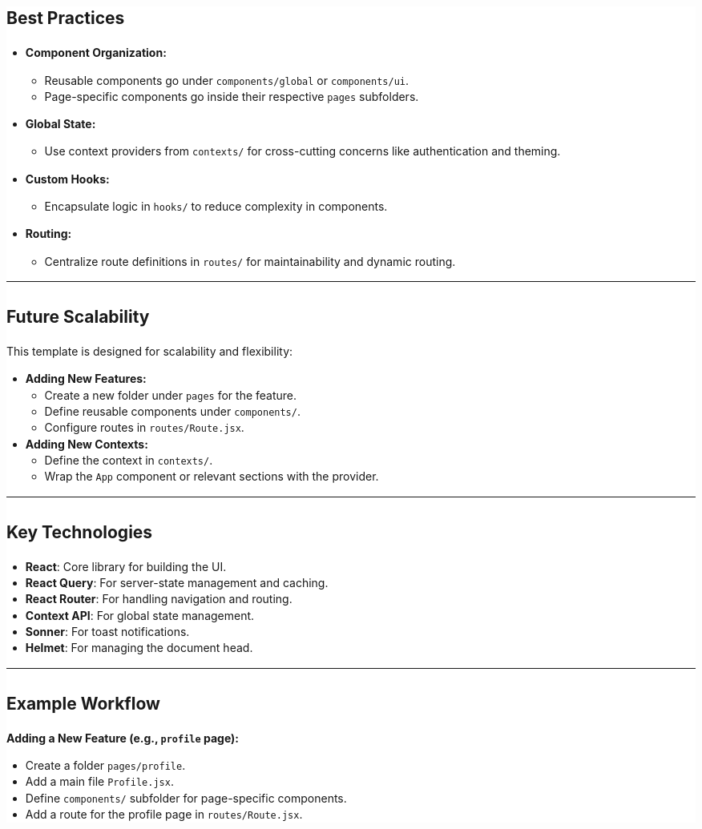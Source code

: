 
## **Best Practices**

- **Component Organization:**

  - Reusable components go under `components/global` or `components/ui`.
  - Page-specific components go inside their respective `pages` subfolders.

- **Global State:**

  - Use context providers from `contexts/` for cross-cutting concerns like authentication and theming.

- **Custom Hooks:**

  - Encapsulate logic in `hooks/` to reduce complexity in components.

- **Routing:**
  - Centralize route definitions in `routes/` for maintainability and dynamic routing.

---

## **Future Scalability**

This template is designed for scalability and flexibility:

- **Adding New Features:**
  - Create a new folder under `pages` for the feature.
  - Define reusable components under `components/`.
  - Configure routes in `routes/Route.jsx`.
- **Adding New Contexts:**
  - Define the context in `contexts/`.
  - Wrap the `App` component or relevant sections with the provider.

---

## **Key Technologies**

- **React**: Core library for building the UI.
- **React Query**: For server-state management and caching.
- **React Router**: For handling navigation and routing.
- **Context API**: For global state management.
- **Sonner**: For toast notifications.
- **Helmet**: For managing the document head.

---

## **Example Workflow**

**Adding a New Feature (e.g., `profile` page):**

- Create a folder `pages/profile`.
- Add a main file `Profile.jsx`.
- Define `components/` subfolder for page-specific components.
- Add a route for the profile page in `routes/Route.jsx`.
